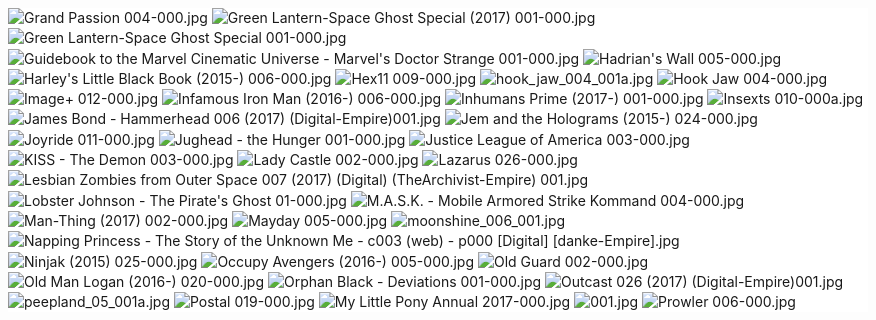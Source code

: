 ![Grand Passion 004-000.jpg](https://wx1.sinaimg.cn/large/6a9fdecagy1fpkd6b37anj21j82cwnpd.jpg)
![Green Lantern-Space Ghost Special (2017) 001-000.jpg](https://wx1.sinaimg.cn/large/6a9fdecagy1fpklfo6nmzj21j82cw1kx.jpg)
![Green Lantern-Space Ghost Special 001-000.jpg](https://wx1.sinaimg.cn/large/6a9fdecagy1flpvplg6rrj21j82cw1kx.jpg)
![Guidebook to the Marvel Cinematic Universe - Marvel's Doctor Strange 001-000.jpg](https://wx1.sinaimg.cn/large/6a9fdecagy1fpki7r2xpzj21j82cw1ky.jpg)
![Hadrian's Wall 005-000.jpg](https://wx1.sinaimg.cn/large/6a9fdecagy1flweu5epbqj21j72cw1ky.jpg)
![Harley's Little Black Book (2015-) 006-000.jpg](https://wx1.sinaimg.cn/large/6a9fdecagy1flpvu9mo5tj21j82cwe73.jpg)
![Hex11 009-000.jpg](https://wx1.sinaimg.cn/large/6a9fdecagy1fpkdcafzspj21jl2cwb1g.jpg)
![hook_jaw_004_001a.jpg](https://wx1.sinaimg.cn/large/6a9fdecagy1fpkohfqy7vj21jy2cwb2a.jpg)
![Hook Jaw 004-000.jpg](https://wx1.sinaimg.cn/large/6a9fdecagy1fpkieas835j21js2cnnpd.jpg)
![Image+ 012-000.jpg](https://wx1.sinaimg.cn/large/6a9fdecagy1flwezi5o9dj21kw21vnpd.jpg)
![Infamous Iron Man (2016-) 006-000.jpg](https://wx1.sinaimg.cn/large/6a9fdecagy1fpkilagrugj21j82cw1ky.jpg)
![Inhumans Prime (2017-) 001-000.jpg](https://wx1.sinaimg.cn/large/6a9fdecagy1flynvvqjjoj21j82cwkjm.jpg)
![Insexts 010-000a.jpg](https://wx1.sinaimg.cn/large/6a9fdecagy1flzjag8tysj21j82cw4qq.jpg)
![James Bond - Hammerhead 006 (2017) (Digital-Empire)001.jpg](https://wx1.sinaimg.cn/large/6a9fdecagy1fpkdhph1c0j21j82cwkb5.jpg)
![Jem and the Holograms (2015-) 024-000.jpg](https://wx1.sinaimg.cn/large/6a9fdecagy1fpkiq8cx2lj21j72d0hdt.jpg)
![Joyride 011-000.jpg](https://wx1.sinaimg.cn/large/6a9fdecagy1fpkiuil6doj21j82cw1kx.jpg)
![Jughead - the Hunger 001-000.jpg](https://wx1.sinaimg.cn/large/6a9fdecagy1fpkplayj1tj21j82cwx6p.jpg)
![Justice League of America 003-000.jpg](https://wx1.sinaimg.cn/large/6a9fdecagy1flpvzgpavtj21j82cw1ky.jpg)
![KISS - The Demon 003-000.jpg](https://wx1.sinaimg.cn/large/6a9fdecagy1fpke3jvjh4j21j72cw1kx.jpg)
![Lady Castle 002-000.jpg](https://wx1.sinaimg.cn/large/6a9fdecagy1fpke8d12p2j21j82cwb29.jpg)
![Lazarus 026-000.jpg](https://wx1.sinaimg.cn/large/6a9fdecagy1flwf985ug0j21j82cwh5c.jpg)
![Lesbian Zombies from Outer Space 007 (2017) (Digital) (TheArchivist-Empire) 001.jpg](https://wx1.sinaimg.cn/large/6a9fdecagy1fpkqpo69o4j21il2cwhdw.jpg)
![Lobster Johnson - The Pirate's Ghost 01-000.jpg](https://wx1.sinaimg.cn/large/6a9fdecagy1fpkefyvdq4j21e024w1kz.jpg)
![M.A.S.K. - Mobile Armored Strike Kommand 004-000.jpg](https://wx1.sinaimg.cn/large/6a9fdecagy1fpkiznsd3vj21j82cw4qq.jpg)
![Man-Thing (2017) 002-000.jpg](https://wx1.sinaimg.cn/large/6a9fdecagy1flyo0nfyf9j21j82cwe82.jpg)
![Mayday 005-000.jpg](https://wx1.sinaimg.cn/large/6a9fdecagy1flwfen9hvqj21j82cwnpd.jpg)
![moonshine_006_001.jpg](https://wx1.sinaimg.cn/large/6a9fdecagy1flwfjet2k4j21j72cwnpe.jpg)
![Napping Princess - The Story of the Unknown Me - c003 (web) - p000 [Digital] [danke-Empire].jpg](https://wx1.sinaimg.cn/large/6a9fdecagy1fpk7jf4yx6j20uk19uan3.jpg)
![Ninjak (2015) 025-000.jpg](https://wx1.sinaimg.cn/large/6a9fdecagy1fpkm1vdaomj21j72cwkjl.jpg)
![Occupy Avengers (2016-) 005-000.jpg](https://wx1.sinaimg.cn/large/6a9fdecagy1flyrip5wakj21j82cwu0x.jpg)
![Old Guard 002-000.jpg](https://wx1.sinaimg.cn/large/6a9fdecagy1flwfonehj8j21j72cwhcz.jpg)
![Old Man Logan (2016-) 020-000.jpg](https://wx1.sinaimg.cn/large/6a9fdecagy1fpkembj1hkj21j82cwe81.jpg)
![Orphan Black - Deviations 001-000.jpg](https://wx1.sinaimg.cn/large/6a9fdecagy1fpkm9m76a8j21j92czkhn.jpg)
![Outcast 026 (2017) (Digital-Empire)001.jpg](https://wx1.sinaimg.cn/large/6a9fdecagy1flwft6fcfcj21j82cwazr.jpg)
![peepland_05_001a.jpg](https://wx1.sinaimg.cn/large/6a9fdecagy1fpkmht0gj9j21js2cn1kx.jpg)
![Postal 019-000.jpg](https://wx1.sinaimg.cn/large/6a9fdecagy1flwfx5v1i6j21j82cw7lu.jpg)
![My Little Pony Annual 2017-000.jpg](https://wx1.sinaimg.cn/large/6a9fdecagy1fpkqz20l14j21j82cw1kz.jpg)
![001.jpg](https://wx1.sinaimg.cn/large/6a9fdecagy1fpkq61qzazj21j82cwhdv.jpg)
![Prowler 006-000.jpg](https://wx1.sinaimg.cn/large/6a9fdecagy1fpkesh8eorj21j82cw7wh.jpg)